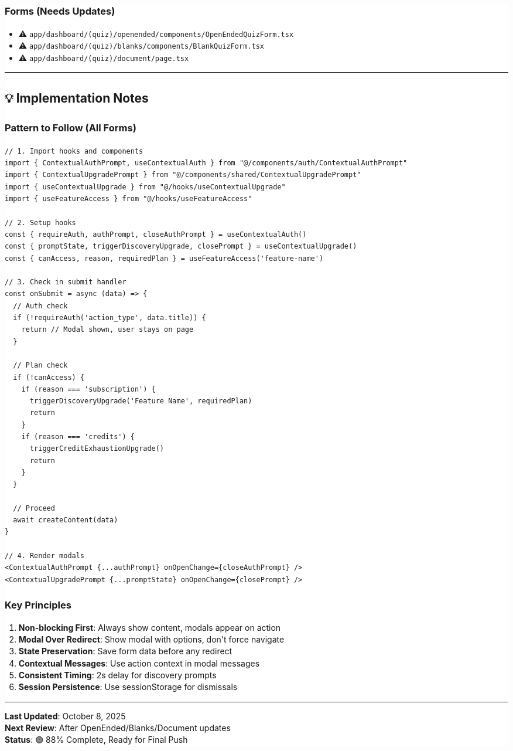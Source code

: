 ### Forms (Needs Updates)
- ⚠️ `app/dashboard/(quiz)/openended/components/OpenEndedQuizForm.tsx`
- ⚠️ `app/dashboard/(quiz)/blanks/components/BlankQuizForm.tsx`
- ⚠️ `app/dashboard/(quiz)/document/page.tsx`

---

## 💡 Implementation Notes

### Pattern to Follow (All Forms)
```tsx
// 1. Import hooks and components
import { ContextualAuthPrompt, useContextualAuth } from "@/components/auth/ContextualAuthPrompt"
import { ContextualUpgradePrompt } from "@/components/shared/ContextualUpgradePrompt"
import { useContextualUpgrade } from "@/hooks/useContextualUpgrade"
import { useFeatureAccess } from "@/hooks/useFeatureAccess"

// 2. Setup hooks
const { requireAuth, authPrompt, closeAuthPrompt } = useContextualAuth()
const { promptState, triggerDiscoveryUpgrade, closePrompt } = useContextualUpgrade()
const { canAccess, reason, requiredPlan } = useFeatureAccess('feature-name')

// 3. Check in submit handler
const onSubmit = async (data) => {
  // Auth check
  if (!requireAuth('action_type', data.title)) {
    return // Modal shown, user stays on page
  }
  
  // Plan check
  if (!canAccess) {
    if (reason === 'subscription') {
      triggerDiscoveryUpgrade('Feature Name', requiredPlan)
      return
    }
    if (reason === 'credits') {
      triggerCreditExhaustionUpgrade()
      return
    }
  }
  
  // Proceed
  await createContent(data)
}

// 4. Render modals
<ContextualAuthPrompt {...authPrompt} onOpenChange={closeAuthPrompt} />
<ContextualUpgradePrompt {...promptState} onOpenChange={closePrompt} />
```

### Key Principles
1. **Non-blocking First**: Always show content, modals appear on action
2. **Modal Over Redirect**: Show modal with options, don't force navigate
3. **State Preservation**: Save form data before any redirect
4. **Contextual Messages**: Use action context in modal messages
5. **Consistent Timing**: 2s delay for discovery prompts
6. **Session Persistence**: Use sessionStorage for dismissals

---

**Last Updated**: October 8, 2025  
**Next Review**: After OpenEnded/Blanks/Document updates  
**Status**: 🟢 88% Complete, Ready for Final Push
